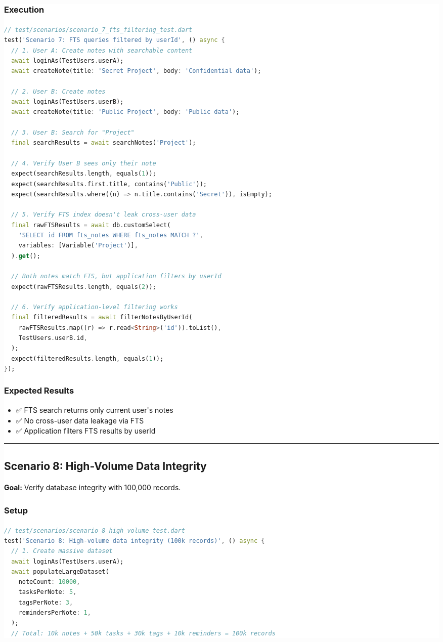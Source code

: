 ### Execution
```dart
// test/scenarios/scenario_7_fts_filtering_test.dart
test('Scenario 7: FTS queries filtered by userId', () async {
  // 1. User A: Create notes with searchable content
  await loginAs(TestUsers.userA);
  await createNote(title: 'Secret Project', body: 'Confidential data');

  // 2. User B: Create notes
  await loginAs(TestUsers.userB);
  await createNote(title: 'Public Project', body: 'Public data');

  // 3. User B: Search for "Project"
  final searchResults = await searchNotes('Project');

  // 4. Verify User B sees only their note
  expect(searchResults.length, equals(1));
  expect(searchResults.first.title, contains('Public'));
  expect(searchResults.where((n) => n.title.contains('Secret')), isEmpty);

  // 5. Verify FTS index doesn't leak cross-user data
  final rawFTSResults = await db.customSelect(
    'SELECT id FROM fts_notes WHERE fts_notes MATCH ?',
    variables: [Variable('Project')],
  ).get();

  // Both notes match FTS, but application filters by userId
  expect(rawFTSResults.length, equals(2));

  // 6. Verify application-level filtering works
  final filteredResults = await filterNotesByUserId(
    rawFTSResults.map((r) => r.read<String>('id')).toList(),
    TestUsers.userB.id,
  );
  expect(filteredResults.length, equals(1));
});
```

### Expected Results
- ✅ FTS search returns only current user's notes
- ✅ No cross-user data leakage via FTS
- ✅ Application filters FTS results by userId

---

## Scenario 8: High-Volume Data Integrity

**Goal:** Verify database integrity with 100,000 records.

### Setup
```dart
// test/scenarios/scenario_8_high_volume_test.dart
test('Scenario 8: High-volume data integrity (100k records)', () async {
  // 1. Create massive dataset
  await loginAs(TestUsers.userA);
  await populateLargeDataset(
    noteCount: 10000,
    tasksPerNote: 5,
    tagsPerNote: 3,
    remindersPerNote: 1,
  );
  // Total: 10k notes + 50k tasks + 30k tags + 10k reminders = 100k records

```